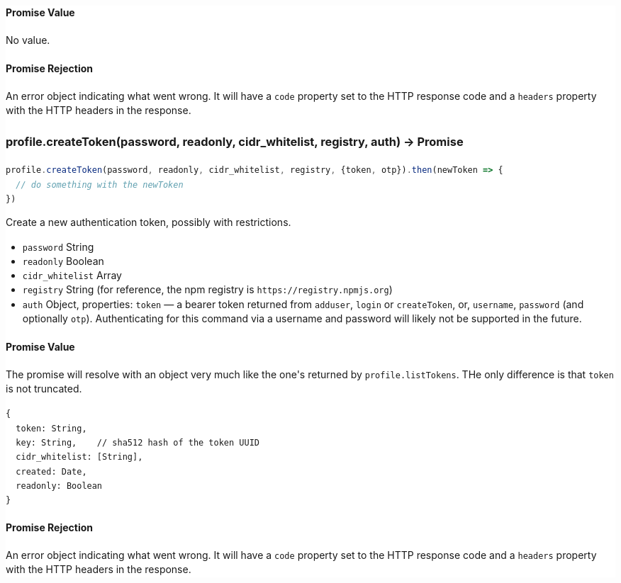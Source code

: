 #### **Promise Value**

No value.

#### **Promise Rejection**

An error object indicating what went wrong.  It will have a `code` property
set to the HTTP response code and a `headers` property with the HTTP headers
in the response.

### profile.createToken(password, readonly, cidr_whitelist, registry, auth) → Promise

```js
profile.createToken(password, readonly, cidr_whitelist, registry, {token, otp}).then(newToken => {
  // do something with the newToken
})
```

Create a new authentication token, possibly with restrictions.

* `password` String
* `readonly` Boolean
* `cidr_whitelist` Array
* `registry` String (for reference, the npm registry is `https://registry.npmjs.org`)
* `auth` Object, properties: `token` — a bearer token returned from
  `adduser`, `login` or `createToken`, or, `username`, `password` (and
  optionally `otp`).  Authenticating for this command via a username and
  password will likely not be supported in the future.

#### **Promise Value**

The promise will resolve with an object very much like the one's returned by
`profile.listTokens`.  THe only difference is that `token` is not truncated.

```
{
  token: String,
  key: String,    // sha512 hash of the token UUID
  cidr_whitelist: [String],
  created: Date,
  readonly: Boolean
}
```

#### **Promise Rejection**

An error object indicating what went wrong.  It will have a `code` property
set to the HTTP response code and a `headers` property with the HTTP headers
in the response.

